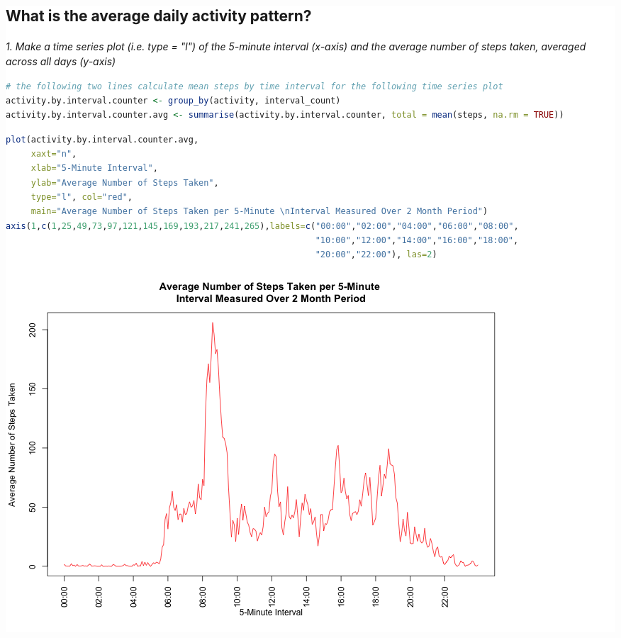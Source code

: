 

## What is the average daily activity pattern?

*1. Make a time series plot (i.e. type = "l") of the 5-minute interval (x-axis) and the average number of steps taken, averaged across all days (y-axis)*  
  

```r
# the following two lines calculate mean steps by time interval for the following time series plot
activity.by.interval.counter <- group_by(activity, interval_count)
activity.by.interval.counter.avg <- summarise(activity.by.interval.counter, total = mean(steps, na.rm = TRUE))
```


```r
plot(activity.by.interval.counter.avg, 
     xaxt="n",
     xlab="5-Minute Interval",
     ylab="Average Number of Steps Taken",
     type="l", col="red",
     main="Average Number of Steps Taken per 5-Minute \nInterval Measured Over 2 Month Period")
axis(1,c(1,25,49,73,97,121,145,169,193,217,241,265),labels=c("00:00","02:00","04:00","06:00","08:00",
                                                             "10:00","12:00","14:00","16:00","18:00",
                                                             "20:00","22:00"), las=2)
```

![plot of chunk unnamed-chunk-11](figure/unnamed-chunk-11-1.png) 
